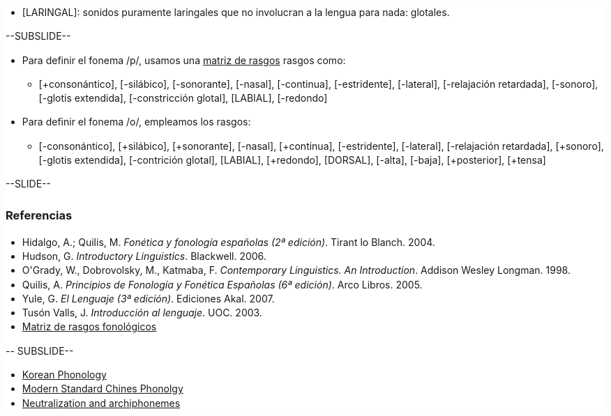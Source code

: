 - [LARINGAL]: sonidos puramente laringales que no involucran a la lengua para nada: glotales.


--SUBSLIDE--

- Para definir el fonema /p/, usamos una [matriz de rasgos](http://idiom.ucsd.edu/~bakovic/grad-phonology/stuff/pdf/PhonChart_v1102.pdf) rasgos como:

    - [+consonántico], [-silábico], [-sonorante], [-nasal], [-continua], [-estridente], [-lateral], [-relajación retardada], [-sonoro], [-glotis extendida], [-constricción glotal], [LABIAL], [-redondo]


- Para definir el fonema /o/, empleamos los rasgos:

    - [-consonántico], [+silábico], [+sonorante], [-nasal], [+continua], [-estridente], [-lateral], [-relajación retardada], [+sonoro], [-glotis extendida], [-contrición glotal], [LABIAL], [+redondo], [DORSAL], [-alta], [-baja], [+posterior], [+tensa]


--SLIDE--

### Referencias

- Hidalgo, A.; Quilis, M. *Fonética y fonología españolas (2ª edición)*. Tirant lo Blanch. 2004.
- Hudson, G. *Introductory Linguistics*. Blackwell. 2006.
- O'Grady, W., Dobrovolsky, M., Katmaba, F. *Contemporary Linguistics. An Introduction*. Addison Wesley Longman. 1998.
- Quilis, A. *Principios de Fonología y Fonética Españolas (6ª edición)*. Arco Libros. 2005.
- Yule, G. *El Lenguaje (3ª edición)*. Ediciones Akal. 2007.
- Tusón Valls, J. *Introducción al lenguaje*. UOC. 2003.
- [Matriz de rasgos fonológicos](http://idiom.ucsd.edu/~bakovic/grad-phonology/stuff/pdf/PhonChart_v1102.pdf)

-- SUBSLIDE--

- [Korean Phonology](http://en.wikipedia.org/wiki/Korean_phonology)
- [Modern Standard Chines Phonolgy](http://en.wikipedia.org/wiki/Modern_Standard_Chinese_phonology)
- [Neutralization and archiphonemes](http://en.wikipedia.org/wiki/Phoneme#Neutralization_and_archiphonemes)

